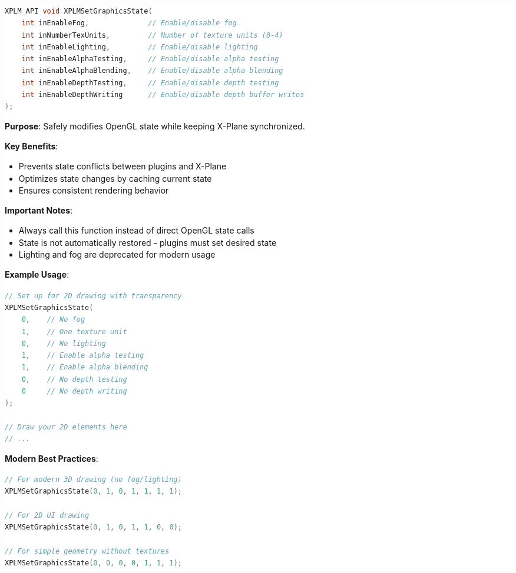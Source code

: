 ```c
XPLM_API void XPLMSetGraphicsState(
    int inEnableFog,              // Enable/disable fog
    int inNumberTexUnits,         // Number of texture units (0-4)
    int inEnableLighting,         // Enable/disable lighting
    int inEnableAlphaTesting,     // Enable/disable alpha testing
    int inEnableAlphaBlending,    // Enable/disable alpha blending
    int inEnableDepthTesting,     // Enable/disable depth testing
    int inEnableDepthWriting      // Enable/disable depth buffer writes
);
```

**Purpose**: Safely modifies OpenGL state while keeping X-Plane synchronized.

**Key Benefits**:

- Prevents state conflicts between plugins and X-Plane
- Optimizes state changes by caching current state
- Ensures consistent rendering behavior

**Important Notes**:

- Always call this function instead of direct OpenGL state calls
- State is not automatically restored - plugins must set desired state
- Lighting and fog are deprecated for modern usage

**Example Usage**:

```c
// Set up for 2D drawing with transparency
XPLMSetGraphicsState(
    0,    // No fog
    1,    // One texture unit
    0,    // No lighting
    1,    // Enable alpha testing
    1,    // Enable alpha blending
    0,    // No depth testing
    0     // No depth writing
);

// Draw your 2D elements here
// ...
```

**Modern Best Practices**:

```c
// For modern 3D drawing (no fog/lighting)
XPLMSetGraphicsState(0, 1, 0, 1, 1, 1, 1);

// For 2D UI drawing
XPLMSetGraphicsState(0, 1, 0, 1, 1, 0, 0);

// For simple geometry without textures
XPLMSetGraphicsState(0, 0, 0, 0, 1, 1, 1);
```
